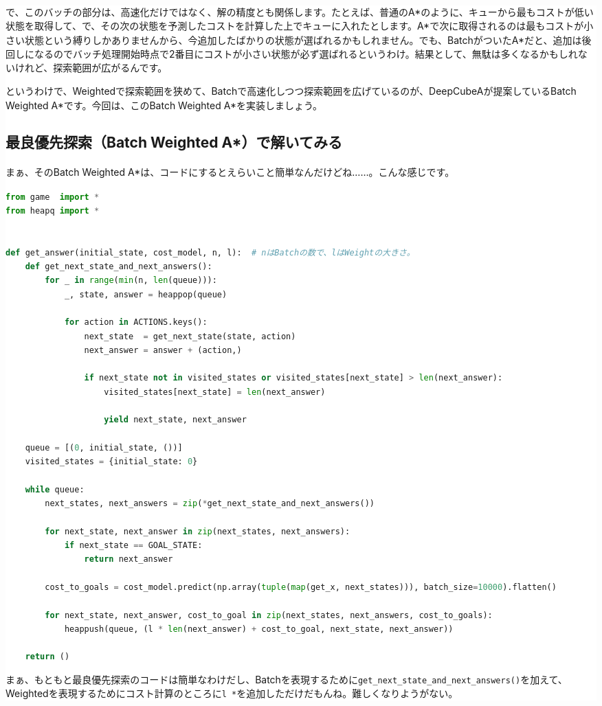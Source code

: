 で、このバッチの部分は、高速化だけではなく、解の精度とも関係します。たとえば、普通のA\*のように、キューから最もコストが低い状態を取得して、で、その次の状態を予測したコストを計算した上でキューに入れたとします。A\*で次に取得されるのは最もコストが小さい状態という縛りしかありませんから、今追加したばかりの状態が選ばれるかもしれません。でも、BatchがついたA\*だと、追加は後回しになるのでバッチ処理開始時点で2番目にコストが小さい状態が必ず選ばれるというわけ。結果として、無駄は多くなるかもしれないけれど、探索範囲が広がるんです。

というわけで、Weightedで探索範囲を狭めて、Batchで高速化しつつ探索範囲を広げているのが、DeepCubeAが提案しているBatch Weighted A\*です。今回は、このBatch Weighted A\*を実装しましょう。

## 最良優先探索（Batch Weighted A*）で解いてみる

まぁ、そのBatch Weighted A\*は、コードにするとえらいこと簡単なんだけどね……。こんな感じです。

~~~ python
from game  import *
from heapq import *


def get_answer(initial_state, cost_model, n, l):  # nはBatchの数で、lはWeightの大きさ。
    def get_next_state_and_next_answers():
        for _ in range(min(n, len(queue))):
            _, state, answer = heappop(queue)

            for action in ACTIONS.keys():
                next_state  = get_next_state(state, action)
                next_answer = answer + (action,)

                if next_state not in visited_states or visited_states[next_state] > len(next_answer):
                    visited_states[next_state] = len(next_answer)

                    yield next_state, next_answer

    queue = [(0, initial_state, ())]
    visited_states = {initial_state: 0}

    while queue:
        next_states, next_answers = zip(*get_next_state_and_next_answers())

        for next_state, next_answer in zip(next_states, next_answers):
            if next_state == GOAL_STATE:
                return next_answer

        cost_to_goals = cost_model.predict(np.array(tuple(map(get_x, next_states))), batch_size=10000).flatten()

        for next_state, next_answer, cost_to_goal in zip(next_states, next_answers, cost_to_goals):
            heappush(queue, (l * len(next_answer) + cost_to_goal, next_state, next_answer))

    return ()
~~~

まぁ、もともと最良優先探索のコードは簡単なわけだし、Batchを表現するために`get_next_state_and_next_answers()`を加えて、Weightedを表現するためにコスト計算のところに`l *`を追加しただけだもんね。難しくなりようがない。
